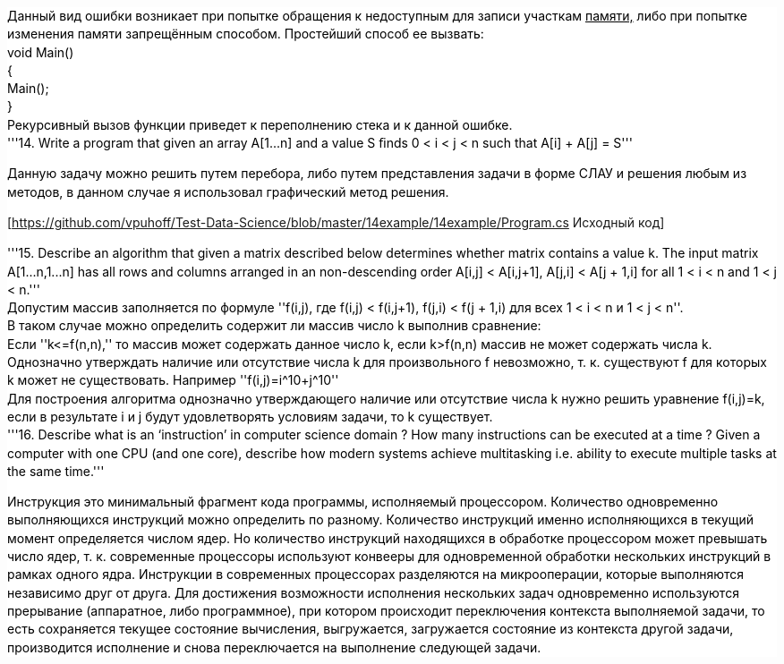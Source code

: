<div style="color:#00000a;"><span style="color:#000000;">Данный вид ошибки возникает при попытке обращения к недоступным для записи участкам </span><span style="color:#0000ff;"><span style="color:#000000;"><u>памяти,</u></span></span><span style="color:#000000;"> </span><span style="color:#000000;">либо при попытке изменения памяти запрещённым способом. Простейший способ ее вызвать:</span></div>

<div style="margin-left:0cm;margin-right:0cm;"><span style="color:#000000;">void Main()</span></div>

<div style="margin-left:0cm;margin-right:0cm;"><span style="color:#000000;">{</span></div>

<div style="margin-left:0cm;margin-right:0cm;"><span style="color:#000000;">Main();</span></div>

<div style="margin-left:0cm;margin-right:0cm;"><span style="color:#000000;">}</span></div>

<div style="margin-left:0cm;margin-right:0cm;"><span style="color:#000000;">Рекурсивный вызов функции приведет к переполнению стека и к данной ошибке.</span></div>


<div style="color:#000000;">'''14. Write a program that given an array A[1...n] and a value S ﬁnds 0 < i < j < n such that A[i] + A[j] = S'''</div>

<span style="color:#000000;">Данную задачу можно решить путем перебора, либо путем представления задачи в форме СЛАУ и решения любым из методов, в данном случае я использовал графический метод решения.</span>

[https://github.com/vpuhoff/Test-Data-Science/blob/master/14example/14example/Program.cs Исходный код]

<div style="color:#000000;">'''15. Describe an algorithm that given a matrix described below determines whether matrix contains a value k. The input matrix A[1...n,1...n] has all rows and columns arranged in an non-descending order A[i,j] < A[i,j+1], A[j,i] < A[j + 1,i] for all 1 < i < n and 1 < j < n.'''</div>

<div style="color:#000000;">Допустим массив заполняется по формуле ''f(i,j), где f(i,j) < f(i,j+1), f(j,i) < f(j + 1,i) для всех 1 < i < n и 1 < j < n''.</div>

<div style="color:#000000;">В таком случае можно определить содержит ли массив число k выполнив сравнение:</div>

<div style="color:#000000;">Если ''k<=f(n,n),'' то массив может содержать данное число k, если k>f(n,n) массив не может содержать числа k.</div>

<div style="color:#000000;">Однозначно утверждать наличие или отсутствие числа k для произвольного f невозможно, т.&nbsp;к. существуют f для которых k может не существовать. Например ''f(i,j)<nowiki>=i^10+j^10</nowiki>''</div>

<div style="color:#000000;">Для построения алгоритма однозначно утверждающего наличие или отсутствие числа k нужно решить уравнение f(i,j)=k, если в результате i и j будут удовлетворять условиям задачи, то k существует. </div>


<div style="color:#000000;">'''16. Describe what is an ‘instruction’ in computer science domain ? How many instructions can be executed at a time ? Given a computer with one CPU (and one core), describe how modern systems achieve multitasking i.e. ability to execute multiple tasks at the same time.'''</div>

<span style="color:#000000;">Инструкция это минимальный фрагмент кода программы, исполняемый процессором. Количество одновр</span><span style="color:#000000;">еменно выполняющихся инструкций можно определить по разному. Количество инструкций именно исполняющихся в текущий момент определяется числом ядер. Но количество инструкций находящихся в обработке процессором может превышать число ядер, т.&nbsp;к. современные процессоры используют конвееры для одновременной обработки нескольких инструкций в рамках одного ядра. Инструкции в современных процессорах разделяются на микрооперации, которые выполняются независимо друг от друга. Для достижения возможности исполнения нескольких задач одновременно используются прерывание (аппаратное, либо программное), при котором происходит переключения контекста выполняемой задачи, то есть сохраняется текущее состояние вычисления, выгружается, загружается состояние из контекста другой задачи, производится исполнение и снова переключается на выполнение следующей задачи. </span>
